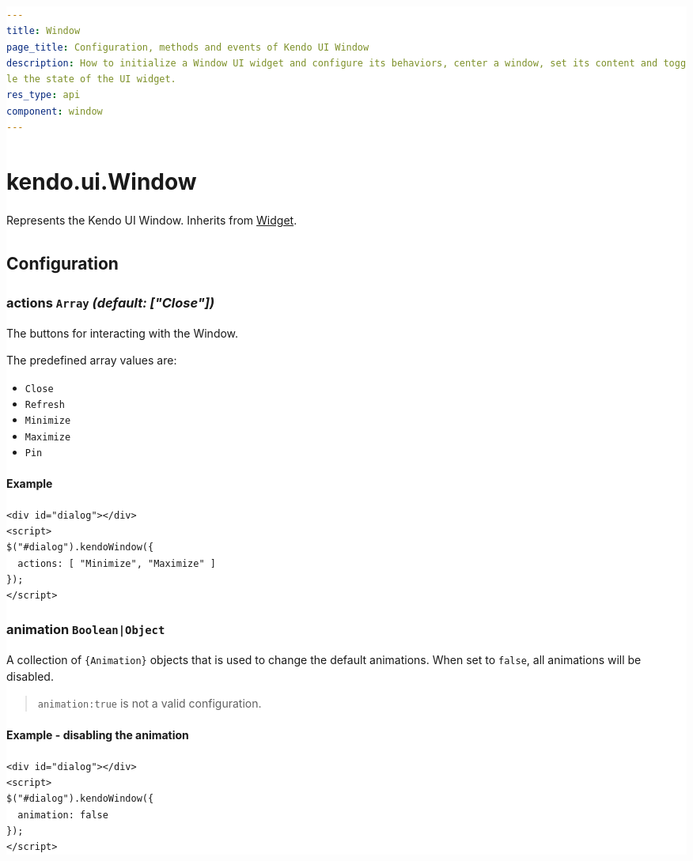 ```yaml
---
title: Window
page_title: Configuration, methods and events of Kendo UI Window
description: How to initialize a Window UI widget and configure its behaviors, center a window, set its content and toggle the state of the UI widget.
res_type: api
component: window
---
```


# kendo.ui.Window

Represents the Kendo UI Window. Inherits from [Widget](/api/javascript/ui/widget).

## Configuration

### actions `Array` *(default: ["Close"])*

The buttons for interacting with the Window.

The predefined array values are:

* `Close`
* `Refresh`
* `Minimize`
* `Maximize`
* `Pin`

#### Example

    <div id="dialog"></div>
    <script>
    $("#dialog").kendoWindow({
      actions: [ "Minimize", "Maximize" ]
    });
    </script>

### animation `Boolean|Object`

A collection of `{Animation}` objects that is used to change the default animations. When set to `false`, all animations will be disabled.

> `animation:true` is not a valid configuration.

#### Example - disabling the animation

    <div id="dialog"></div>
    <script>
    $("#dialog").kendoWindow({
      animation: false
    });
    </script>
